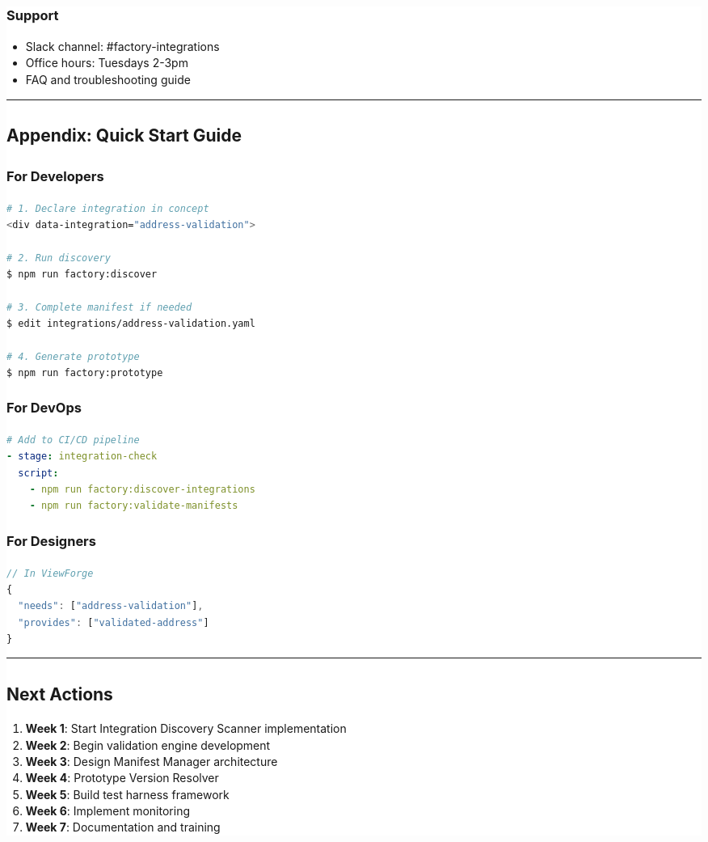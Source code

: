 ### Support
- Slack channel: #factory-integrations
- Office hours: Tuesdays 2-3pm
- FAQ and troubleshooting guide

---

## Appendix: Quick Start Guide

### For Developers

```bash
# 1. Declare integration in concept
<div data-integration="address-validation">

# 2. Run discovery
$ npm run factory:discover

# 3. Complete manifest if needed
$ edit integrations/address-validation.yaml

# 4. Generate prototype
$ npm run factory:prototype
```

### For DevOps

```yaml
# Add to CI/CD pipeline
- stage: integration-check
  script:
    - npm run factory:discover-integrations
    - npm run factory:validate-manifests
```

### For Designers

```javascript
// In ViewForge
{
  "needs": ["address-validation"],
  "provides": ["validated-address"]
}
```

---

## Next Actions

1. **Week 1**: Start Integration Discovery Scanner implementation
2. **Week 2**: Begin validation engine development
3. **Week 3**: Design Manifest Manager architecture
4. **Week 4**: Prototype Version Resolver
5. **Week 5**: Build test harness framework
6. **Week 6**: Implement monitoring
7. **Week 7**: Documentation and training
